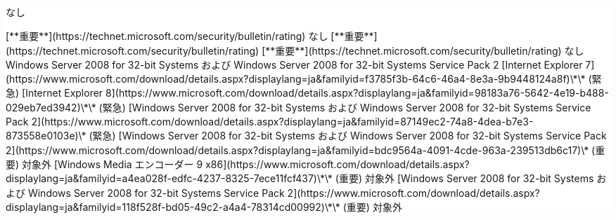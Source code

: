なし
</td>
<td style="border:1px solid black;">
[**重要**](https://technet.microsoft.com/security/bulletin/rating)
</td>
<td style="border:1px solid black;">
なし
</td>
<td style="border:1px solid black;">
[**重要**](https://technet.microsoft.com/security/bulletin/rating)
</td>
<td style="border:1px solid black;">
[**重要**](https://technet.microsoft.com/security/bulletin/rating)
</td>
<td style="border:1px solid black;">
なし
</td>
</tr>
<tr class="alternateRow">
<td style="border:1px solid black;">
Windows Server 2008 for 32-bit Systems および Windows Server 2008 for 32-bit Systems Service Pack 2
</td>
<td style="border:1px solid black;">
[Internet Explorer 7](https://www.microsoft.com/download/details.aspx?displaylang=ja&familyid=f3785f3b-64c6-46a4-8e3a-9b9448124a8f)\*\*  
(緊急)  
[Internet Explorer 8](https://www.microsoft.com/download/details.aspx?displaylang=ja&familyid=98183a76-5642-4e19-b488-029eb7ed3942)\*\*  
(緊急)
</td>
<td style="border:1px solid black;">
[Windows Server 2008 for 32-bit Systems および Windows Server 2008 for 32-bit Systems Service Pack 2](https://www.microsoft.com/download/details.aspx?displaylang=ja&familyid=87149ec2-74a8-4dea-b7e3-873558e0103e)\*  
(緊急)
</td>
<td style="border:1px solid black;">
[Windows Server 2008 for 32-bit Systems および Windows Server 2008 for 32-bit Systems Service Pack 2](https://www.microsoft.com/download/details.aspx?displaylang=ja&familyid=bdc9564a-4091-4cde-963a-239513db6c17)\*  
(重要)
</td>
<td style="border:1px solid black;">
対象外
</td>
<td style="border:1px solid black;">
[Windows Media エンコーダー 9 x86](https://www.microsoft.com/download/details.aspx?displaylang=ja&familyid=a4ea028f-edfc-4237-8325-7ece11fcf437)\*\*  
(重要)
</td>
<td style="border:1px solid black;">
対象外
</td>
<td style="border:1px solid black;">
[Windows Server 2008 for 32-bit Systems および Windows Server 2008 for 32-bit Systems Service Pack 2](https://www.microsoft.com/download/details.aspx?displaylang=ja&familyid=118f528f-bd05-49c2-a4a4-78314cd00992)\*\*  
(重要)
</td>
<td style="border:1px solid black;">
対象外
</td>
<td style="border:1px solid black;">